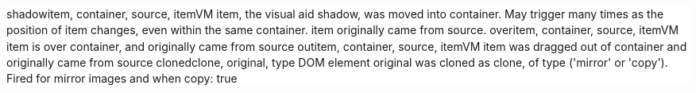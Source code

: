   <tr>
    <td>shadow</td><td>item, container, source, itemVM</td>
  </tr>
  <tr>
    <td colspan="2">item, the visual aid shadow, was moved into container.  May trigger many times as the position of item changes, even within the same container.  item originally came from source.</td>
  </tr>
  <tr>
    <td>over</td><td>item, container, source, itemVM</td>
  </tr>
  <tr>
    <td colspan="2">item is over container, and originally came from source</td>
  </tr>
  <tr>
    <td>out</td><td>item, container, source, itemVM</td>
  </tr>
  <tr>
    <td colspan="2">item was dragged out of container and originally came from source</td>
  </tr>
  <tr>
    <td>cloned</td><td>clone, original, type</td>
  </tr>
  <tr>
    <td colspan="2">DOM element original was cloned as clone, of type ('mirror' or 'copy').  Fired for mirror images and when copy: true</td>
  </tr>
</table>

